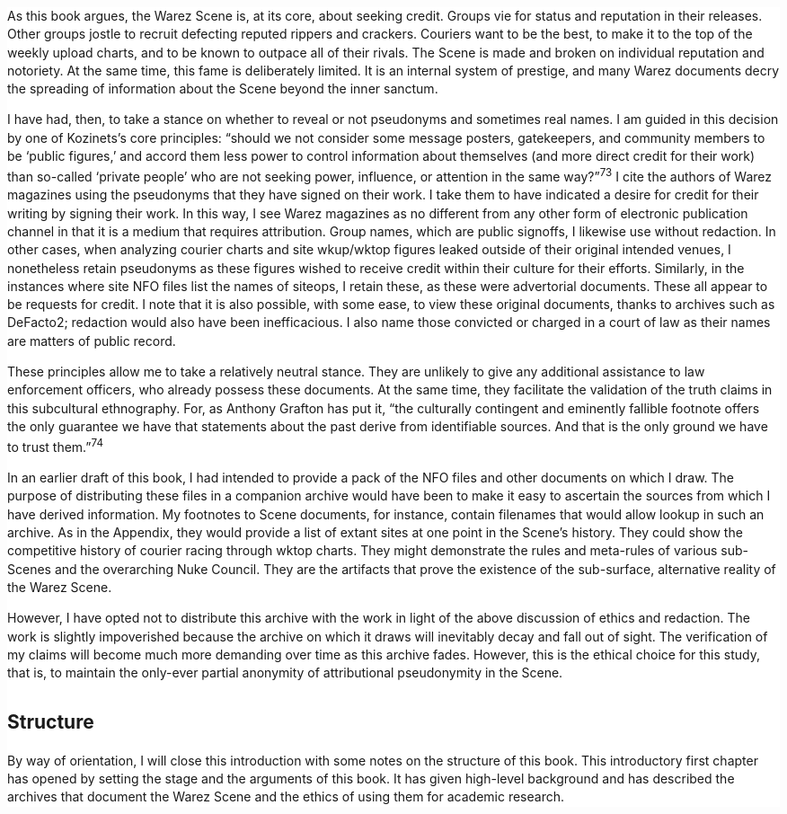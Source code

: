 As this book argues, the Warez Scene is, at its core, about seeking credit. Groups vie for status and reputation in their releases. Other groups jostle to recruit defecting reputed rippers and crackers. Couriers want to be the best, to make it to the top of the weekly upload charts, and to be known to outpace all of their rivals. The Scene is made and broken on individual reputation and notoriety. At the same time, this fame is deliberately limited. It is an internal system of prestige, and many Warez documents decry the spreading of information about the Scene beyond the inner sanctum.

I have had, then, to take a stance on whether to reveal or not pseudonyms and sometimes real names. I am guided in this decision by one of Kozinets’s core principles: “should we not consider some message posters, gatekeepers, and community members to be ‘public figures,’ and accord them less power to control information about themselves (and more direct credit for their work) than so-called ‘private people’ who are not seeking power, influence, or attention in the same way?”<sup>73</sup> I cite the authors of Warez magazines using the pseudonyms that they have signed on their work. I take them to have indicated a desire for credit for their writing by signing their work. In this way, I see Warez magazines as no different from any other form of electronic publication channel in that it is a medium that requires attribution. Group names, which are public signoffs, I likewise use without redaction. In other cases, when analyzing courier charts and site wkup/wktop figures leaked outside of their original intended venues, I nonetheless retain pseudonyms as these figures wished to receive credit within their culture for their efforts. Similarly, in the instances where site NFO files list the names of siteops, I retain these, as these were advertorial documents. These all appear to be requests for credit. I note that it is also possible, with some ease, to view these original documents, thanks to archives such as DeFacto2; redaction would also have been inefficacious. I also name those convicted or charged in a court of law as their names are matters of public record.

These principles allow me to take a relatively neutral stance. They are unlikely to give any additional assistance to law enforcement officers, who already possess these documents. At the same time, they facilitate the validation of the truth claims in this subcultural ethnography. For, as Anthony Grafton has put it, “the culturally contingent and eminently fallible footnote offers the only guarantee we have that statements about the past derive from identifiable sources. And that is the only ground we have to trust them.”<sup>74</sup>

In an earlier draft of this book, I had intended to provide a pack of the NFO files and other documents on which I draw. The purpose of distributing these files in a companion archive would have been to make it easy to ascertain the sources from which I have derived information. My footnotes to Scene documents, for instance, contain filenames that would allow lookup in such an archive. As in the Appendix, they would provide a list of extant sites at one point in the Scene’s history. They could show the competitive history of courier racing through wktop charts. They might demonstrate the rules and meta-rules of various sub-Scenes and the overarching Nuke Council. They are the artifacts that prove the existence of the sub-surface, alternative reality of the Warez Scene.

However, I have opted not to distribute this archive with the work in light of the above discussion of ethics and redaction. The work is slightly impoverished because the archive on which it draws will inevitably decay and fall out of sight. The verification of my claims will become much more demanding over time as this archive fades. However, this is the ethical choice for this study, that is, to maintain the only-ever partial anonymity of attributional pseudonymity in the Scene.

## Structure

By way of orientation, I will close this introduction with some notes on the structure of this book. This introductory first chapter has opened by setting the stage and the arguments of this book. It has given high-level background and has described the archives that document the Warez Scene and the ethics of using them for academic research.
